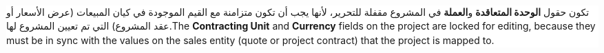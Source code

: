 <span data-ttu-id="18cdc-223">تكون حقول **الوحدة المتعاقدة** و**العملة** في المشروع مقفلة للتحرير، لأنها يجب أن تكون متزامنة مع القيم الموجودة في كيان المبيعات (عرض الأسعار أو عقد المشروع) التي تم تعيين المشروع لها.</span><span class="sxs-lookup"><span data-stu-id="18cdc-223">The **Contracting Unit** and **Currency** fields on the project are locked for editing, because they must be in sync with the values on the sales entity (quote or project contract) that the project is mapped to.</span></span>
